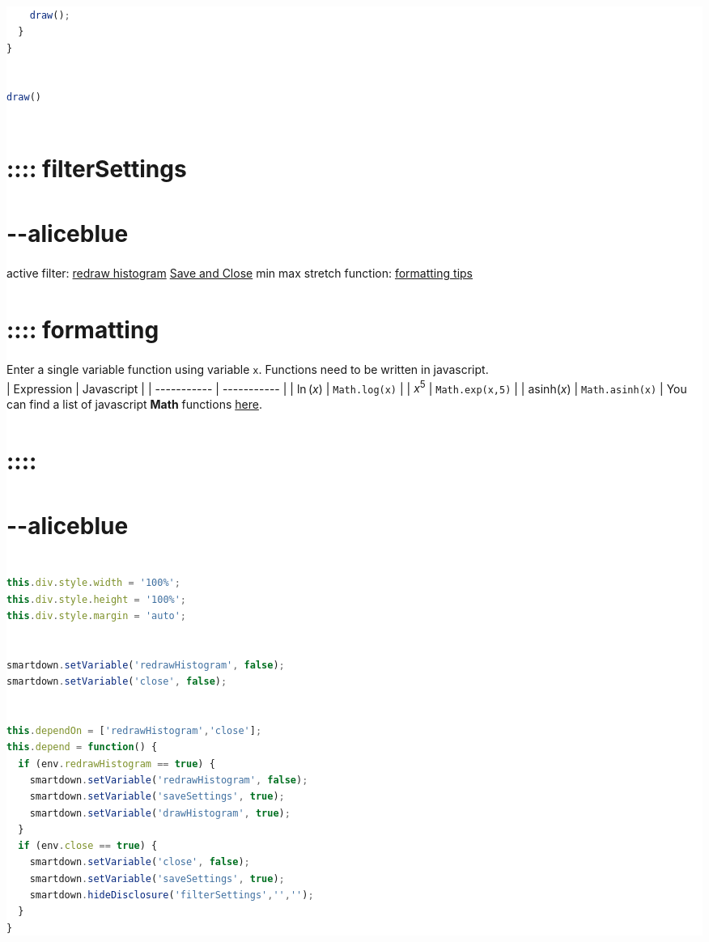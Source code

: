 ```javascript /autoplay/kiosk
    draw();
  }
}


draw()



```
# :::: filterSettings
# --aliceblue
active filter: [](:!setFilter) [redraw histogram](:=redrawHistogram=true) [Save and Close](:=close=true)
min [](:?min|number) max [](:?max|number)
stretch function: [](:?curveFunction) [formatting tips](::formatting)
# :::: formatting
Enter a single variable function using variable `x`.  Functions need to be written in javascript.  
| Expression  | Javascript |
| ----------- | ----------- |
| $\ln(x)$          | `Math.log(x)`       |
| $x^5$                | `Math.exp(x,5)`      |
| $\text{asinh}(x)$  | `Math.asinh(x)`    |
You can find a list of javascript **Math** functions [here](https://www.w3schools.com/jsref/jsref_obj_math.asp).
# ::::
# --aliceblue

```javascript /plotly/autoplay

this.div.style.width = '100%';
this.div.style.height = '100%';
this.div.style.margin = 'auto';


smartdown.setVariable('redrawHistogram', false);
smartdown.setVariable('close', false);


this.dependOn = ['redrawHistogram','close'];
this.depend = function() {
  if (env.redrawHistogram == true) {
    smartdown.setVariable('redrawHistogram', false);
    smartdown.setVariable('saveSettings', true);
    smartdown.setVariable('drawHistogram', true);
  }
  if (env.close == true) {
    smartdown.setVariable('close', false);
    smartdown.setVariable('saveSettings', true);
    smartdown.hideDisclosure('filterSettings','','');
  }
}

```